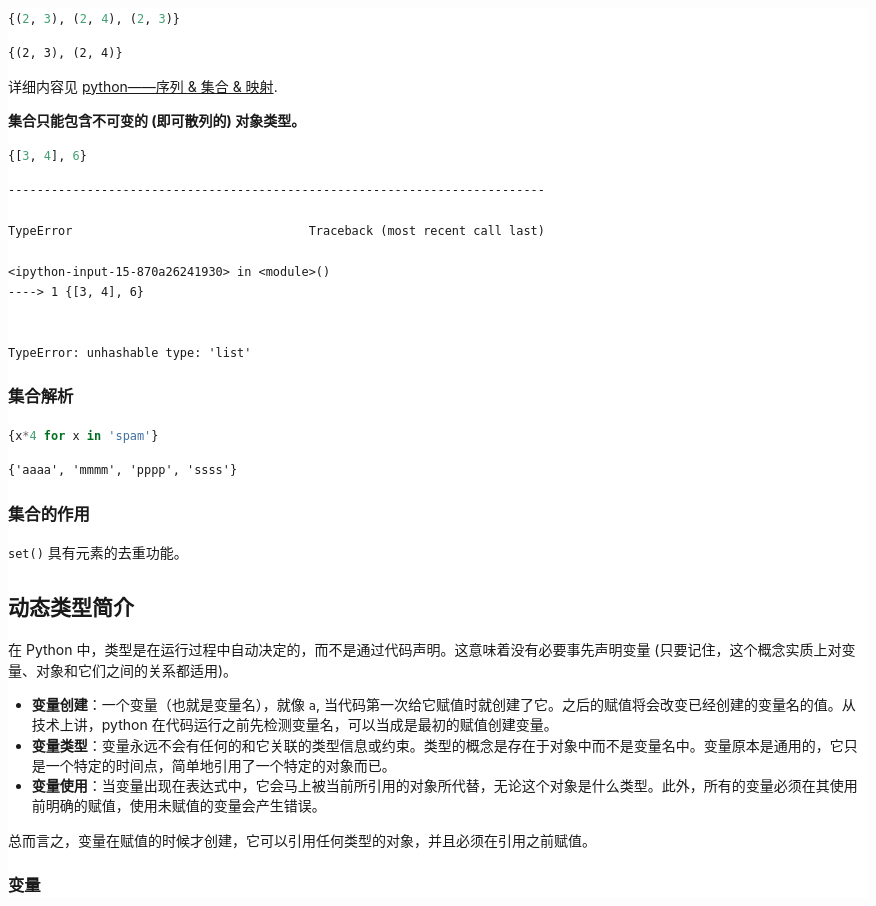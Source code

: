 


```python
{(2, 3), (2, 4), (2, 3)}
```




    {(2, 3), (2, 4)}



详细内容见 [python——序列 & 集合 & 映射](https://www.cnblogs.com/q735613050/p/7327685.html#top).

**集合只能包含不可变的 (即可散列的) 对象类型。**


```python
{[3, 4], 6}
```


    ---------------------------------------------------------------------------

    TypeError                                 Traceback (most recent call last)

    <ipython-input-15-870a26241930> in <module>()
    ----> 1 {[3, 4], 6}
    

    TypeError: unhashable type: 'list'


### 集合解析


```python
{x*4 for x in 'spam'}
```




    {'aaaa', 'mmmm', 'pppp', 'ssss'}



### 集合的作用

`set()` 具有元素的去重功能。

## 动态类型简介

在 Python 中，类型是在运行过程中自动决定的，而不是通过代码声明。这意味着没有必要事先声明变量 (只要记住，这个概念实质上对变量、对象和它们之间的关系都适用)。

- **变量创建**：一个变量（也就是变量名），就像 `a`, 当代码第一次给它赋值时就创建了它。之后的赋值将会改变已经创建的变量名的值。从技术上讲，python 在代码运行之前先检测变量名，可以当成是最初的赋值创建变量。
- **变量类型**：变量永远不会有任何的和它关联的类型信息或约束。类型的概念是存在于对象中而不是变量名中。变量原本是通用的，它只是一个特定的时间点，简单地引用了一个特定的对象而已。
- **变量使用**：当变量出现在表达式中，它会马上被当前所引用的对象所代替，无论这个对象是什么类型。此外，所有的变量必须在其使用前明确的赋值，使用未赋值的变量会产生错误。

总而言之，变量在赋值的时候才创建，它可以引用任何类型的对象，并且必须在引用之前赋值。

### 变量
